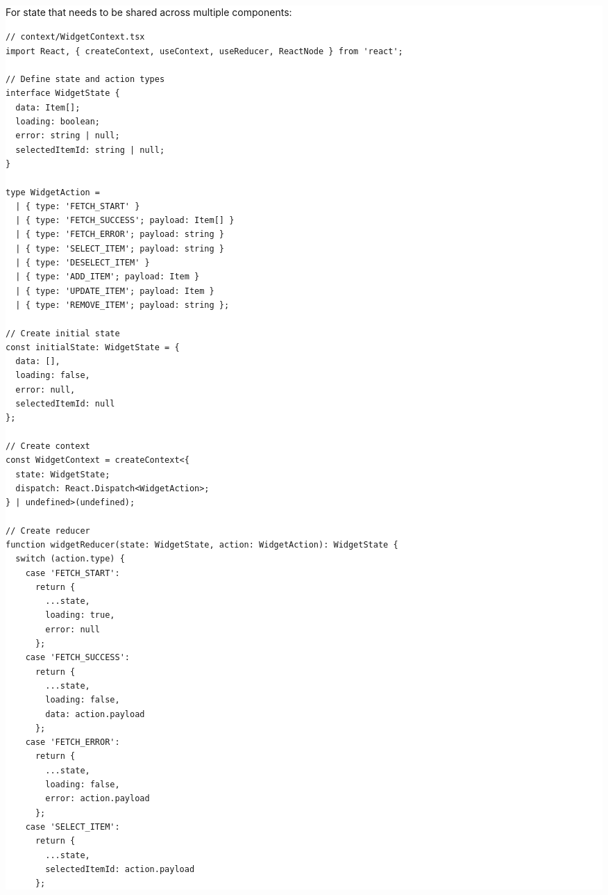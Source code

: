 For state that needs to be shared across multiple components:

```tsx
// context/WidgetContext.tsx
import React, { createContext, useContext, useReducer, ReactNode } from 'react';

// Define state and action types
interface WidgetState {
  data: Item[];
  loading: boolean;
  error: string | null;
  selectedItemId: string | null;
}

type WidgetAction = 
  | { type: 'FETCH_START' }
  | { type: 'FETCH_SUCCESS'; payload: Item[] }
  | { type: 'FETCH_ERROR'; payload: string }
  | { type: 'SELECT_ITEM'; payload: string }
  | { type: 'DESELECT_ITEM' }
  | { type: 'ADD_ITEM'; payload: Item }
  | { type: 'UPDATE_ITEM'; payload: Item }
  | { type: 'REMOVE_ITEM'; payload: string };

// Create initial state
const initialState: WidgetState = {
  data: [],
  loading: false,
  error: null,
  selectedItemId: null
};

// Create context
const WidgetContext = createContext<{
  state: WidgetState;
  dispatch: React.Dispatch<WidgetAction>;
} | undefined>(undefined);

// Create reducer
function widgetReducer(state: WidgetState, action: WidgetAction): WidgetState {
  switch (action.type) {
    case 'FETCH_START':
      return {
        ...state,
        loading: true,
        error: null
      };
    case 'FETCH_SUCCESS':
      return {
        ...state,
        loading: false,
        data: action.payload
      };
    case 'FETCH_ERROR':
      return {
        ...state,
        loading: false,
        error: action.payload
      };
    case 'SELECT_ITEM':
      return {
        ...state,
        selectedItemId: action.payload
      };
```